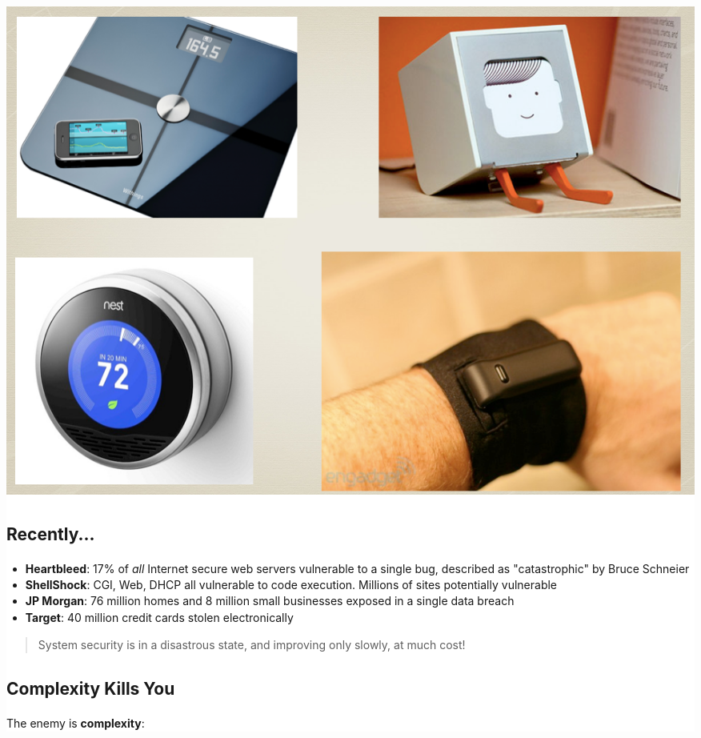   <img src="iot-stuff.png" />
</p>


## Recently...

* **Heartbleed**: 17% of *all* Internet secure web servers vulnerable to a
  single bug, described as "catastrophic" by Bruce Schneier
* **ShellShock**: CGI, Web, DHCP all vulnerable to code execution. Millions of
  sites potentially vulnerable
* **JP Morgan**: 76 million homes and 8 million small businesses exposed in a
  single data breach
* **Target**: 40 million credit cards stolen electronically

> System security is in a disastrous state, and improving only slowly, at much
> cost!


## Complexity Kills You

The enemy is **complexity**:
